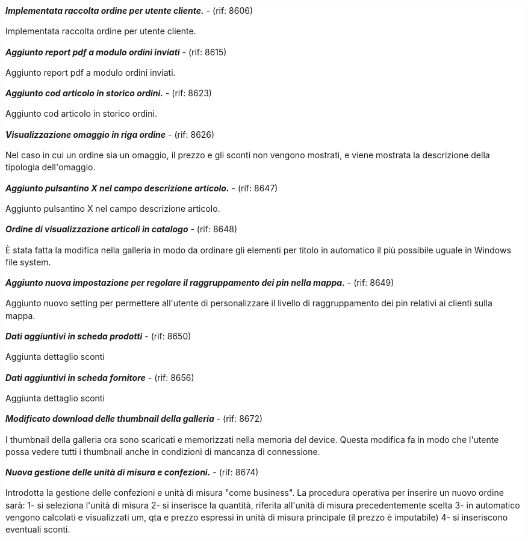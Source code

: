 **_Implementata raccolta ordine per utente cliente._** - (rif: 8606)

Implementata raccolta ordine per utente cliente.

**_Aggiunto report pdf a modulo ordini inviati_** - (rif: 8615)

Aggiunto report pdf a modulo ordini inviati.

**_Aggiunto cod articolo in storico ordini._** - (rif: 8623)

Aggiunto cod articolo in storico ordini.

**_Visualizzazione omaggio in riga ordine_** - (rif: 8626)

Nel caso in cui un ordine sia un omaggio, il prezzo e gli sconti non vengono mostrati, e viene mostrata la descrizione della tipologia dell'omaggio.

**_Aggiunto pulsantino X nel campo descrizione articolo._** - (rif: 8647)

Aggiunto pulsantino X nel campo descrizione articolo.

**_Ordine di visualizzazione articoli in catalogo_** - (rif: 8648)

È stata fatta la modifica nella galleria in modo da ordinare gli elementi per titolo in automatico il più possibile uguale in Windows file system.

**_Aggiunto nuova impostazione per regolare il raggruppamento dei pin nella mappa._** - (rif: 8649)

Aggiunto nuovo setting per permettere all'utente di personalizzare il livello di raggruppamento dei pin relativi ai clienti sulla mappa.

**_Dati aggiuntivi in scheda prodotti_** - (rif: 8650)

Aggiunta dettaglio sconti

**_Dati aggiuntivi in scheda fornitore_** - (rif: 8656)

Aggiunta dettaglio sconti

**_Modificato download delle thumbnail della galleria_** - (rif: 8672)

I thumbnail della galleria ora sono scaricati e memorizzati nella memoria del device.
Questa modifica fa in modo che l'utente possa vedere tutti i thumbnail anche in condizioni di mancanza di connessione.

**_Nuova gestione delle unità di misura e confezioni._** - (rif: 8674)

Introdotta la gestione delle confezioni e unità di misura "come business".
La procedura operativa per inserire un nuovo ordine sarà:
1- si seleziona l'unità di misura
2- si inserisce la quantità, riferita all'unità di misura precedentemente scelta
3- in automatico vengono calcolati e visualizzati um, qta e prezzo espressi in unità di misura principale (il prezzo è imputabile)
4- si inseriscono eventuali sconti.


